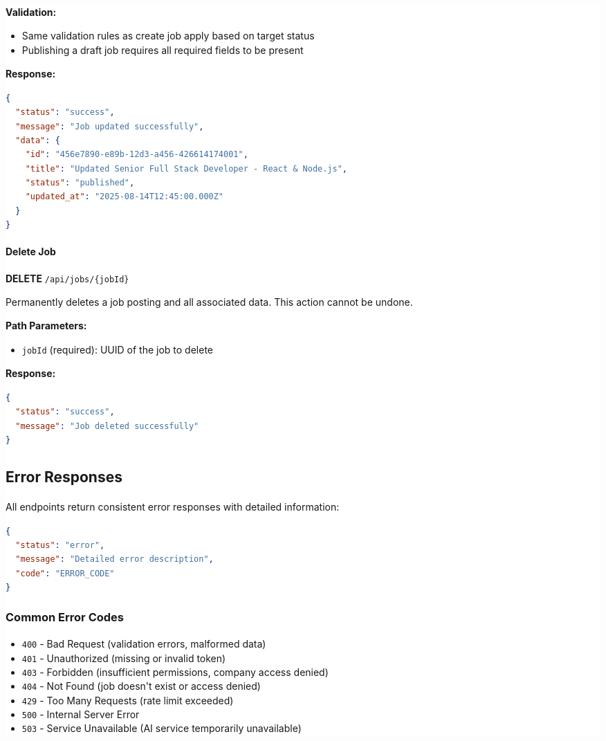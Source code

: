 **Validation:**
- Same validation rules as create job apply based on target status
- Publishing a draft job requires all required fields to be present

**Response:**
```json
{
  "status": "success",
  "message": "Job updated successfully",
  "data": {
    "id": "456e7890-e89b-12d3-a456-426614174001",
    "title": "Updated Senior Full Stack Developer - React & Node.js",
    "status": "published",
    "updated_at": "2025-08-14T12:45:00.000Z"
  }
}
```

#### Delete Job
**DELETE** `/api/jobs/{jobId}`

Permanently deletes a job posting and all associated data. This action cannot be undone.

**Path Parameters:**
- `jobId` (required): UUID of the job to delete

**Response:**
```json
{
  "status": "success",
  "message": "Job deleted successfully"
}
```

## Error Responses

All endpoints return consistent error responses with detailed information:

```json
{
  "status": "error",
  "message": "Detailed error description",
  "code": "ERROR_CODE"
}
```

### Common Error Codes
- `400` - Bad Request (validation errors, malformed data)
- `401` - Unauthorized (missing or invalid token)
- `403` - Forbidden (insufficient permissions, company access denied)
- `404` - Not Found (job doesn't exist or access denied)
- `429` - Too Many Requests (rate limit exceeded)
- `500` - Internal Server Error
- `503` - Service Unavailable (AI service temporarily unavailable)
